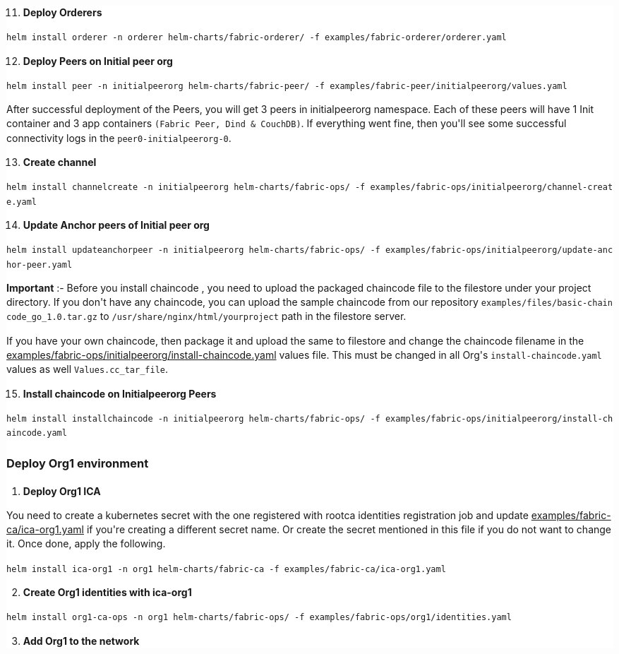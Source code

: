 11. **Deploy Orderers**
```
helm install orderer -n orderer helm-charts/fabric-orderer/ -f examples/fabric-orderer/orderer.yaml
```
12. **Deploy Peers on Initial peer org**
```
helm install peer -n initialpeerorg helm-charts/fabric-peer/ -f examples/fabric-peer/initialpeerorg/values.yaml
```
After successful deployment of the Peers, you will get 3 peers in initialpeerorg namespace. Each of these peers will have 1 Init container and 3 app containers `(Fabric Peer, Dind & CouchDB)`. If everything went fine, then you'll see some successful connectivity logs in the `peer0-initialpeerorg-0`.   

13. **Create channel**
```
helm install channelcreate -n initialpeerorg helm-charts/fabric-ops/ -f examples/fabric-ops/initialpeerorg/channel-create.yaml
```

14. **Update Anchor peers of Initial peer org** 
```
helm install updateanchorpeer -n initialpeerorg helm-charts/fabric-ops/ -f examples/fabric-ops/initialpeerorg/update-anchor-peer.yaml
```

**Important** :- Before you install chaincode , you need to upload the packaged chaincode  file to the filestore under your project directory. If you don't have any chaincode, you can upload the sample chaincode from our repository `examples/files/basic-chaincode_go_1.0.tar.gz` to `/usr/share/nginx/html/yourproject` path in the filestore server.

If you have your own chaincode, then package it and upload the same to filestore and change the chaincode filename in the [examples/fabric-ops/initialpeerorg/install-chaincode.yaml](./fabric-ops/initialpeerorg/install-chaincode.yaml) values file. This must be changed in all Org's `install-chaincode.yaml` values as well `Values.cc_tar_file`.

15. **Install chaincode on Initialpeerorg Peers**
```
helm install installchaincode -n initialpeerorg helm-charts/fabric-ops/ -f examples/fabric-ops/initialpeerorg/install-chaincode.yaml
```


### **Deploy Org1 environment**

1. **Deploy Org1 ICA**

You need to create a kubernetes secret with the one registered with rootca identities registration job and update [examples/fabric-ca/ica-org1.yaml](./fabric-ca/ica-org1.yaml) if you're creating a different secret name. Or create the secret mentioned in this file if you do not want to change it. Once done, apply the following.
```
helm install ica-org1 -n org1 helm-charts/fabric-ca -f examples/fabric-ca/ica-org1.yaml
```
2. **Create Org1 identities with ica-org1**
```
helm install org1-ca-ops -n org1 helm-charts/fabric-ops/ -f examples/fabric-ops/org1/identities.yaml 
```
3. **Add Org1 to the network**
